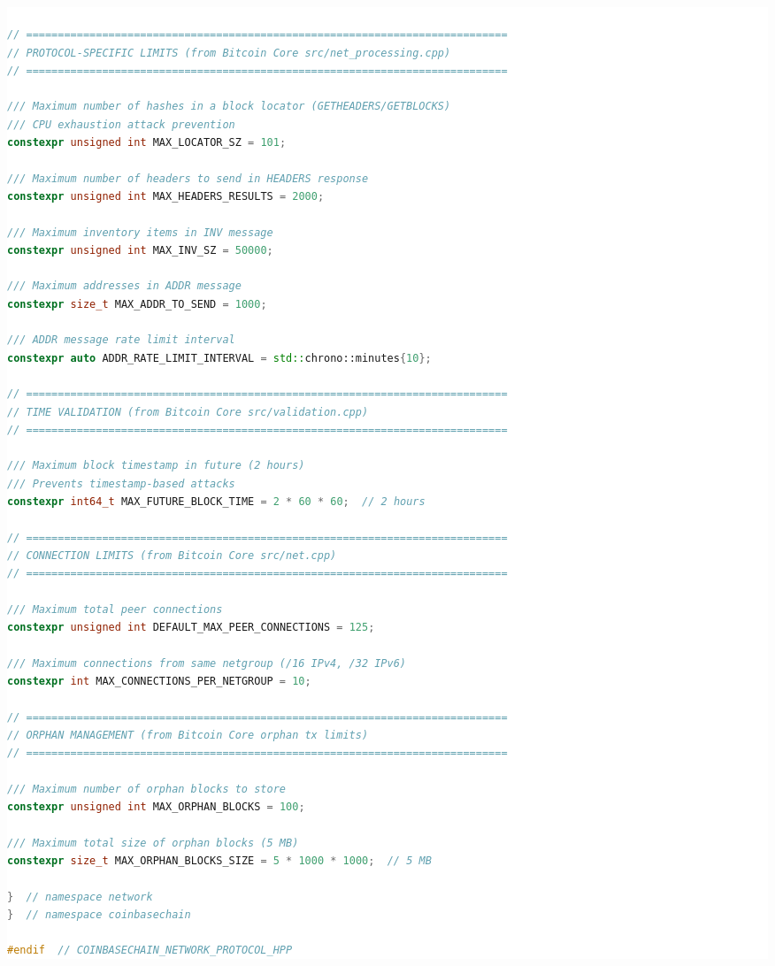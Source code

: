 ```cpp

// ============================================================================
// PROTOCOL-SPECIFIC LIMITS (from Bitcoin Core src/net_processing.cpp)
// ============================================================================

/// Maximum number of hashes in a block locator (GETHEADERS/GETBLOCKS)
/// CPU exhaustion attack prevention
constexpr unsigned int MAX_LOCATOR_SZ = 101;

/// Maximum number of headers to send in HEADERS response
constexpr unsigned int MAX_HEADERS_RESULTS = 2000;

/// Maximum inventory items in INV message
constexpr unsigned int MAX_INV_SZ = 50000;

/// Maximum addresses in ADDR message
constexpr size_t MAX_ADDR_TO_SEND = 1000;

/// ADDR message rate limit interval
constexpr auto ADDR_RATE_LIMIT_INTERVAL = std::chrono::minutes{10};

// ============================================================================
// TIME VALIDATION (from Bitcoin Core src/validation.cpp)
// ============================================================================

/// Maximum block timestamp in future (2 hours)
/// Prevents timestamp-based attacks
constexpr int64_t MAX_FUTURE_BLOCK_TIME = 2 * 60 * 60;  // 2 hours

// ============================================================================
// CONNECTION LIMITS (from Bitcoin Core src/net.cpp)
// ============================================================================

/// Maximum total peer connections
constexpr unsigned int DEFAULT_MAX_PEER_CONNECTIONS = 125;

/// Maximum connections from same netgroup (/16 IPv4, /32 IPv6)
constexpr int MAX_CONNECTIONS_PER_NETGROUP = 10;

// ============================================================================
// ORPHAN MANAGEMENT (from Bitcoin Core orphan tx limits)
// ============================================================================

/// Maximum number of orphan blocks to store
constexpr unsigned int MAX_ORPHAN_BLOCKS = 100;

/// Maximum total size of orphan blocks (5 MB)
constexpr size_t MAX_ORPHAN_BLOCKS_SIZE = 5 * 1000 * 1000;  // 5 MB

}  // namespace network
}  // namespace coinbasechain

#endif  // COINBASECHAIN_NETWORK_PROTOCOL_HPP
```
